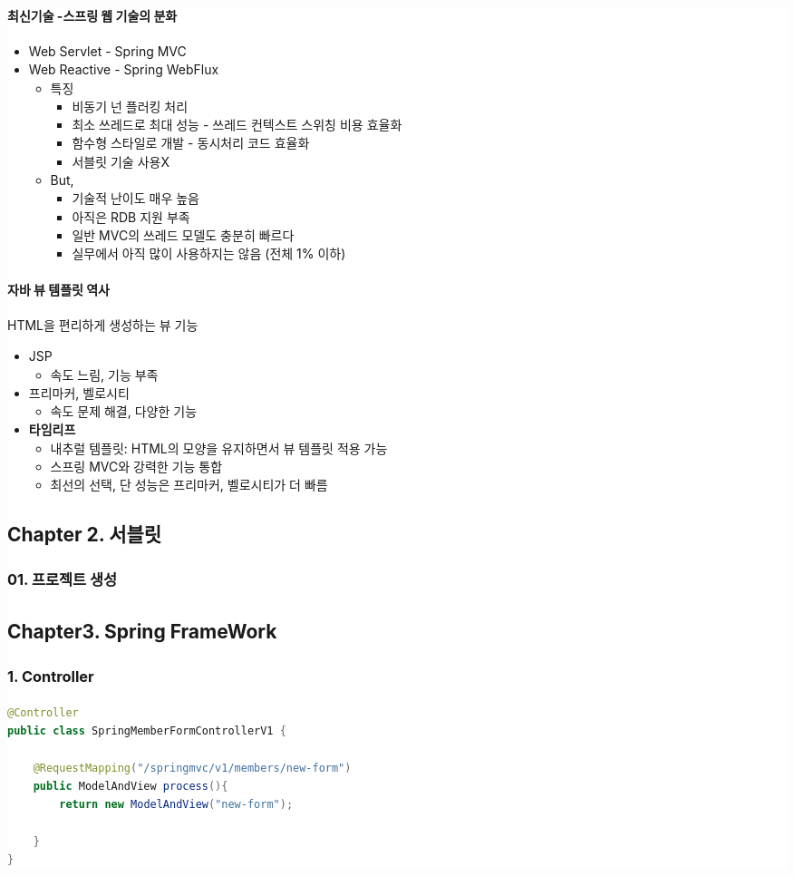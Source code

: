 

#### 최신기술 -스프링 웹 기술의 분화

* Web Servlet - Spring MVC
* Web Reactive - Spring WebFlux 
  * 특징
    * 비동기 넌 플러킹 처리
    * 최소 쓰레드로 최대 성능 - 쓰레드 컨텍스트 스위칭 비용 효율화
    * 함수형 스타일로 개발 - 동시처리 코드 효율화
    * 서블릿 기술 사용X
  * But,
    * 기술적 난이도 매우 높음
    * 아직은 RDB 지원 부족
    * 일반 MVC의 쓰레드 모델도 충분히 빠르다
    * 실무에서 아직 많이 사용하지는 않음 (전체 1% 이하)



#### 자바 뷰 템플릿 역사

HTML을 편리하게 생성하는 뷰 기능

* JSP
  * 속도 느림, 기능 부족
* 프리마커, 벨로시티
  * 속도 문제 해결, 다양한 기능
* **타임리프**
  * 내추럴 템플릿: HTML의 모양을 유지하면서 뷰 템플릿 적용 가능
  * 스프링 MVC와 강력한 기능 통합
  * 최선의 선택, 단 성능은 프리마커, 벨로시티가 더 빠름





## Chapter 2. 서블릿

### 01. 프로젝트 생성





## Chapter3. Spring FrameWork

### 1. Controller

```java
@Controller 
public class SpringMemberFormControllerV1 {

    @RequestMapping("/springmvc/v1/members/new-form")
    public ModelAndView process(){
        return new ModelAndView("new-form");

    }
}
```
